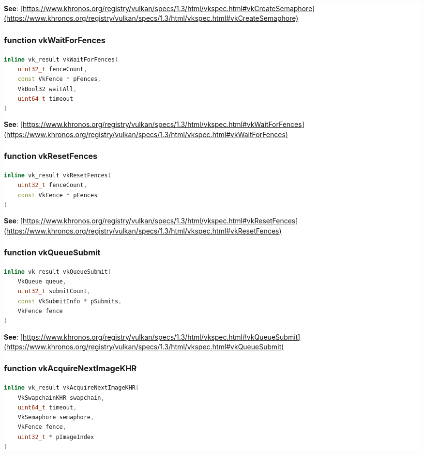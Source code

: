 
**See**: [https://www.khronos.org/registry/vulkan/specs/1.3/html/vkspec.html#vkCreateSemaphore](https://www.khronos.org/registry/vulkan/specs/1.3/html/vkspec.html#vkCreateSemaphore)

### function vkWaitForFences

```cpp
inline vk_result vkWaitForFences(
    uint32_t fenceCount,
    const VkFence * pFences,
    VkBool32 waitAll,
    uint64_t timeout
)
```


**See**: [https://www.khronos.org/registry/vulkan/specs/1.3/html/vkspec.html#vkWaitForFences](https://www.khronos.org/registry/vulkan/specs/1.3/html/vkspec.html#vkWaitForFences)

### function vkResetFences

```cpp
inline vk_result vkResetFences(
    uint32_t fenceCount,
    const VkFence * pFences
)
```


**See**: [https://www.khronos.org/registry/vulkan/specs/1.3/html/vkspec.html#vkResetFences](https://www.khronos.org/registry/vulkan/specs/1.3/html/vkspec.html#vkResetFences)

### function vkQueueSubmit

```cpp
inline vk_result vkQueueSubmit(
    VkQueue queue,
    uint32_t submitCount,
    const VkSubmitInfo * pSubmits,
    VkFence fence
)
```


**See**: [https://www.khronos.org/registry/vulkan/specs/1.3/html/vkspec.html#vkQueueSubmit](https://www.khronos.org/registry/vulkan/specs/1.3/html/vkspec.html#vkQueueSubmit)

### function vkAcquireNextImageKHR

```cpp
inline vk_result vkAcquireNextImageKHR(
    VkSwapchainKHR swapchain,
    uint64_t timeout,
    VkSemaphore semaphore,
    VkFence fence,
    uint32_t * pImageIndex
)
```
